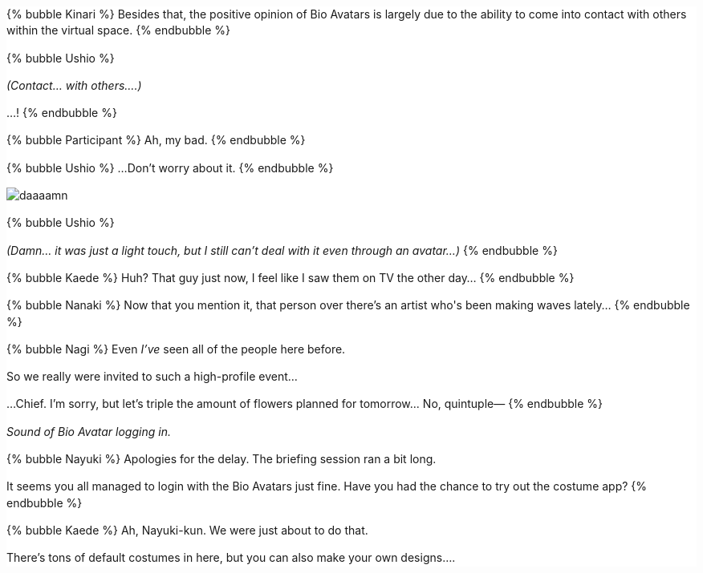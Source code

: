   {% bubble Kinari %}
  Besides that, the positive opinion of Bio Avatars is largely due to the ability to come into contact with others within the virtual space.
  {% endbubble %}

  {% bubble Ushio %}
  <th><i>(Contact… with others….)</i></th>

  …!
  {% endbubble %}

  {% bubble Participant %}
  Ah, my bad.
  {% endbubble %}

  {% bubble Ushio %}
  …Don’t worry about it.
  {% endbubble %}

  ![daaaamn](https://files.catbox.moe/5m8k13.png)

  {% bubble Ushio %}
  <th><i>(Damn… it was just a light touch, but I still can’t deal with it even through an avatar…)</i></th>
  {% endbubble %}

  {% bubble Kaede %}
  Huh? That guy just now, I feel like I saw them on TV the other day…
  {% endbubble %}

  {% bubble Nanaki %}
  Now that you mention it, that person over there’s an artist who's been making waves lately…
  {% endbubble %}

  {% bubble Nagi %}
  Even *I’ve* seen all of the people here before.

  So we really were invited to such a high-profile event…

  …Chief. I’m sorry, but let’s triple the amount of flowers planned for tomorrow... No, quintuple—
  {% endbubble %}

  <div class="msr-narration">
    <p><i>Sound of Bio Avatar logging in.</i></p>
  </div>

  {% bubble Nayuki %}
  Apologies for the delay. The briefing session ran a bit long.

  It seems you all managed to login with the Bio Avatars just fine. Have you had the chance to try out the costume app?
  {% endbubble %}

  {% bubble Kaede %}
  Ah, Nayuki-kun. We were just about to do that.

  There’s tons of default costumes in here, but you can also make your own designs….

